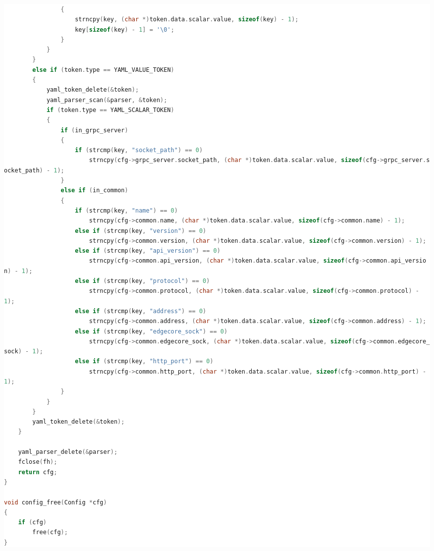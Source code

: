 ```c
                {
                    strncpy(key, (char *)token.data.scalar.value, sizeof(key) - 1);
                    key[sizeof(key) - 1] = '\0';
                }
            }
        }
        else if (token.type == YAML_VALUE_TOKEN)
        {
            yaml_token_delete(&token);
            yaml_parser_scan(&parser, &token);
            if (token.type == YAML_SCALAR_TOKEN)
            {
                if (in_grpc_server)
                {
                    if (strcmp(key, "socket_path") == 0)
                        strncpy(cfg->grpc_server.socket_path, (char *)token.data.scalar.value, sizeof(cfg->grpc_server.socket_path) - 1);
                }
                else if (in_common)
                {
                    if (strcmp(key, "name") == 0)
                        strncpy(cfg->common.name, (char *)token.data.scalar.value, sizeof(cfg->common.name) - 1);
                    else if (strcmp(key, "version") == 0)
                        strncpy(cfg->common.version, (char *)token.data.scalar.value, sizeof(cfg->common.version) - 1);
                    else if (strcmp(key, "api_version") == 0)
                        strncpy(cfg->common.api_version, (char *)token.data.scalar.value, sizeof(cfg->common.api_version) - 1);
                    else if (strcmp(key, "protocol") == 0)
                        strncpy(cfg->common.protocol, (char *)token.data.scalar.value, sizeof(cfg->common.protocol) - 1);
                    else if (strcmp(key, "address") == 0)
                        strncpy(cfg->common.address, (char *)token.data.scalar.value, sizeof(cfg->common.address) - 1);
                    else if (strcmp(key, "edgecore_sock") == 0)
                        strncpy(cfg->common.edgecore_sock, (char *)token.data.scalar.value, sizeof(cfg->common.edgecore_sock) - 1);
                    else if (strcmp(key, "http_port") == 0)
                        strncpy(cfg->common.http_port, (char *)token.data.scalar.value, sizeof(cfg->common.http_port) - 1);
                }
            }
        }
        yaml_token_delete(&token);
    }

    yaml_parser_delete(&parser);
    fclose(fh);
    return cfg;
}

void config_free(Config *cfg)
{
    if (cfg)
        free(cfg);
}
```
